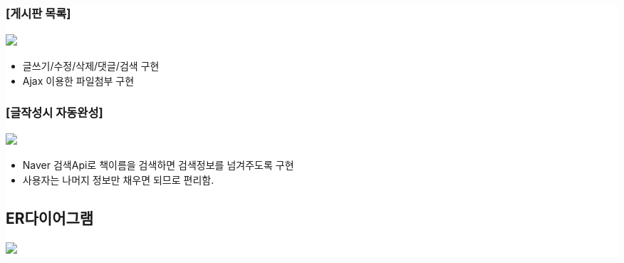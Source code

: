 ### [게시판 목록]
<img src="https://user-images.githubusercontent.com/50486476/77848331-ea9cd500-71fe-11ea-8843-a4260fa82906.png" width="60%" />

- 글쓰기/수정/삭제/댓글/검색 구현
- Ajax 이용한 파일첨부 구현

### [글작성시 자동완성]
<img src="https://user-images.githubusercontent.com/50486476/77848379-38194200-71ff-11ea-9d72-49c19f23ffff.png" width="60%" />

- Naver 검색Api로 책이름을 검색하면 검색정보를 넘겨주도록 구현
- 사용자는 나머지 정보만 채우면 되므로 편리함.

## ER다이어그램
<img src="https://user-images.githubusercontent.com/50486476/77849068-d1e2ee00-7203-11ea-8977-f14c236cd35a.JPG" width="60%" />

